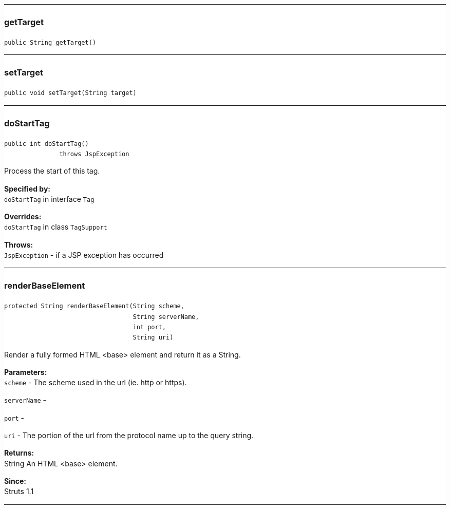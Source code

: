 ------------------------------------------------------------------------

### getTarget

    public String getTarget()

------------------------------------------------------------------------

### setTarget

    public void setTarget(String target)

------------------------------------------------------------------------

### doStartTag

    public int doStartTag()
                   throws JspException

Process the start of this tag.

**Specified by:**  
`doStartTag` in interface `Tag`

**Overrides:**  
`doStartTag` in class `TagSupport`



**Throws:**  
`JspException` - if a JSP exception has occurred

------------------------------------------------------------------------

### renderBaseElement

    protected String renderBaseElement(String scheme,
                                       String serverName,
                                       int port,
                                       String uri)

Render a fully formed HTML \<base\> element and return it as a String.

**Parameters:**  
`scheme` - The scheme used in the url (ie. http or https).

`serverName` -

`port` -

`uri` - The portion of the url from the protocol name up to the query string.

**Returns:**  
String An HTML \<base\> element.

**Since:**  
Struts 1.1

------------------------------------------------------------------------
